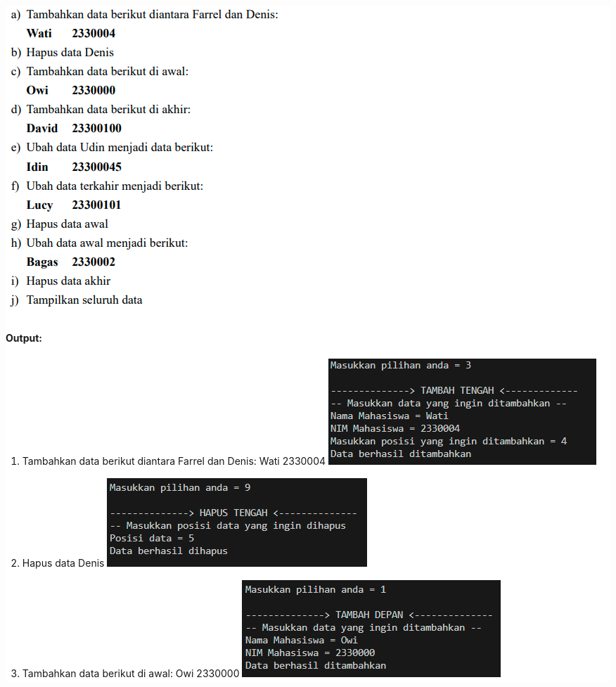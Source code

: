 ![Soal](<Naufal_Soal Unguided3.png>)

#### Output:
1. Tambahkan data berikut diantara Farrel dan Denis: Wati 2330004
![Output](<Naufal_Output Tambah Data Wati.png>)

2. Hapus data Denis
![Output](<Naufal_Output Hapus Data Denis.png>)

3. Tambahkan data berikut di awal: Owi 2330000
![Output](<Naufal_Output Tambah Data Owi.png>)
